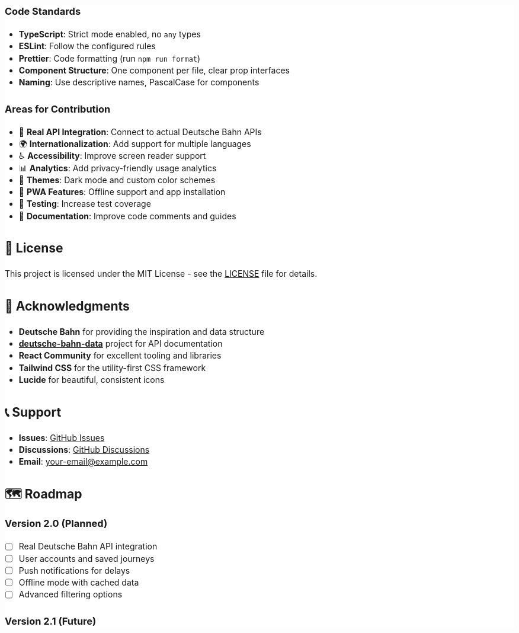 ### Code Standards

- **TypeScript**: Strict mode enabled, no `any` types
- **ESLint**: Follow the configured rules
- **Prettier**: Code formatting (run `npm run format`)
- **Component Structure**: One component per file, clear prop interfaces
- **Naming**: Use descriptive names, PascalCase for components

### Areas for Contribution

- 🔌 **Real API Integration**: Connect to actual Deutsche Bahn APIs
- 🌍 **Internationalization**: Add support for multiple languages
- ♿ **Accessibility**: Improve screen reader support
- 📊 **Analytics**: Add privacy-friendly usage analytics
- 🎨 **Themes**: Dark mode and custom color schemes
- 📱 **PWA Features**: Offline support and app installation
- 🧪 **Testing**: Increase test coverage
- 📖 **Documentation**: Improve code comments and guides

## 📝 License

This project is licensed under the MIT License - see the [LICENSE](LICENSE) file for details.

## 🙏 Acknowledgments

- **Deutsche Bahn** for providing the inspiration and data structure
- **[deutsche-bahn-data](https://github.com/piebro/deutsche-bahn-data)** project for API documentation
- **React Community** for excellent tooling and libraries
- **Tailwind CSS** for the utility-first CSS framework
- **Lucide** for beautiful, consistent icons

## 📞 Support

- **Issues**: [GitHub Issues](https://github.com/yourusername/BahnPulse/issues)
- **Discussions**: [GitHub Discussions](https://github.com/yourusername/BahnPulse/discussions)
- **Email**: your-email@example.com

## 🗺️ Roadmap

### Version 2.0 (Planned)

- [ ] Real Deutsche Bahn API integration
- [ ] User accounts and saved journeys
- [ ] Push notifications for delays
- [ ] Offline mode with cached data
- [ ] Advanced filtering options

### Version 2.1 (Future)
